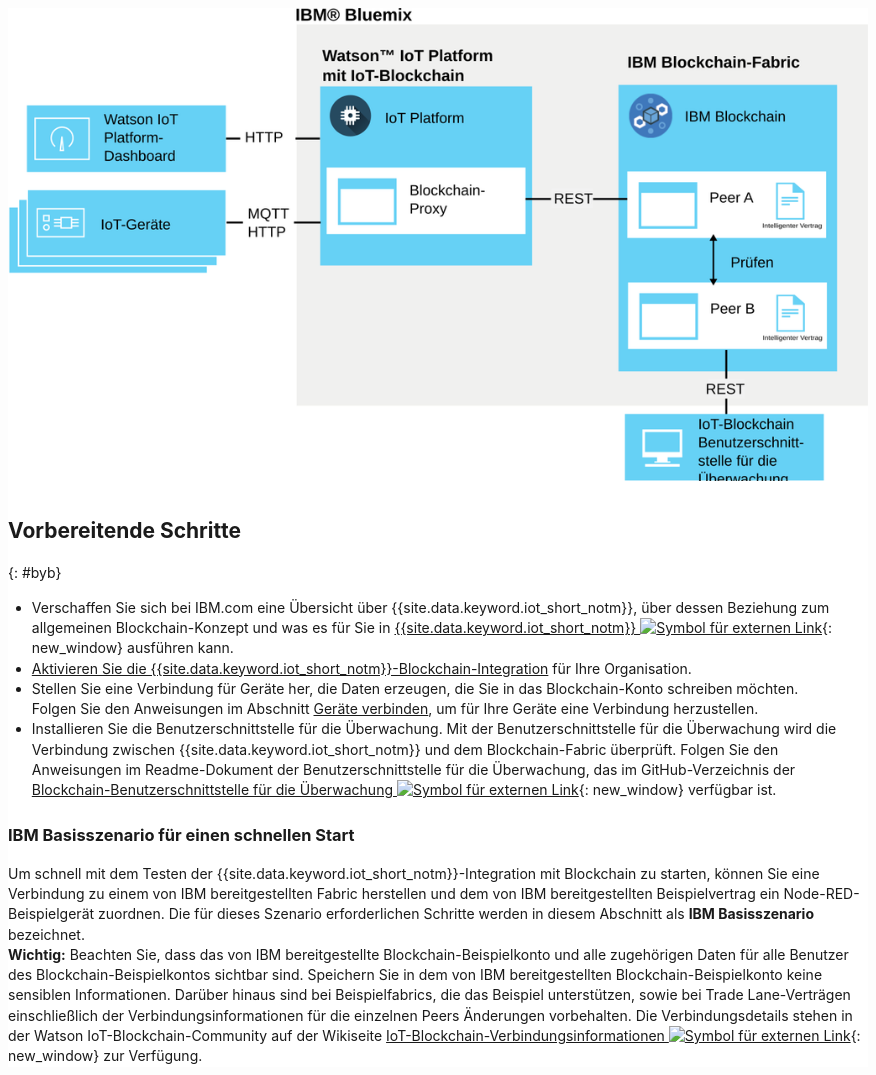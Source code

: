![Die IoT-Blockchain-Architektur.](blockchain/images/architecture_generic.svg "IoT-Blockchain-Architektur")



## Vorbereitende Schritte
{: #byb}

- Verschaffen Sie sich bei IBM.com eine Übersicht über {{site.data.keyword.iot_short_notm}}, über dessen Beziehung zum allgemeinen Blockchain-Konzept und was es für Sie in [{{site.data.keyword.iot_short_notm}} ![Symbol für externen Link](../../icons/launch-glyph.svg "Symbol für externen Link")](http://www.ibm.com/blockchain/){: new_window} ausführen kann.
- [Aktivieren Sie die {{site.data.keyword.iot_short_notm}}-Blockchain-Integration](reference/extensions/index.html#blockchain) für Ihre Organisation.
- Stellen Sie eine Verbindung für Geräte her, die Daten erzeugen, die Sie in das Blockchain-Konto schreiben möchten.  
Folgen Sie den Anweisungen im Abschnitt [Geräte verbinden](iotplatform_task.html), um für Ihre Geräte eine Verbindung herzustellen.
- Installieren Sie die Benutzerschnittstelle für die Überwachung.
Mit der Benutzerschnittstelle für die Überwachung wird die Verbindung zwischen {{site.data.keyword.iot_short_notm}} und dem Blockchain-Fabric überprüft. Folgen Sie den Anweisungen im Readme-Dokument der Benutzerschnittstelle für die Überwachung, das im GitHub-Verzeichnis der [Blockchain-Benutzerschnittstelle für die Überwachung ![Symbol für externen Link](../../icons/launch-glyph.svg "Symbol für externen Link")](https://github.com/ibm-watson-iot/blockchain-samples/tree/master/applications/monitoring_ui){: new_window} verfügbar ist.

### IBM Basisszenario für einen schnellen Start

Um schnell mit dem Testen der {{site.data.keyword.iot_short_notm}}-Integration mit Blockchain zu starten, können Sie eine Verbindung zu einem von IBM bereitgestellten Fabric herstellen und dem von IBM bereitgestellten Beispielvertrag ein Node-RED-Beispielgerät zuordnen.  Die für dieses Szenario erforderlichen Schritte werden in diesem Abschnitt als **IBM Basisszenario** bezeichnet.  
**Wichtig:** Beachten Sie, dass das von IBM bereitgestellte Blockchain-Beispielkonto und alle zugehörigen Daten für alle Benutzer des Blockchain-Beispielkontos sichtbar sind. Speichern Sie in dem von IBM bereitgestellten Blockchain-Beispielkonto keine sensiblen Informationen. Darüber hinaus sind bei Beispielfabrics, die das Beispiel unterstützen, sowie bei Trade Lane-Verträgen einschließlich der Verbindungsinformationen für die einzelnen Peers Änderungen vorbehalten. Die Verbindungsdetails stehen in der Watson IoT-Blockchain-Community auf der Wikiseite [IoT-Blockchain-Verbindungsinformationen ![Symbol für externen Link](../../icons/launch-glyph.svg "Symbol für externen Link")](https://www.ibm.com/developerworks/community/wikis/home?lang=en#!/wiki/W7a44a0e604d9_4a90_89b7_0a2bdbe81b00/page/Blockchain%20Fabric%20Connections){: new_window} zur Verfügung.
